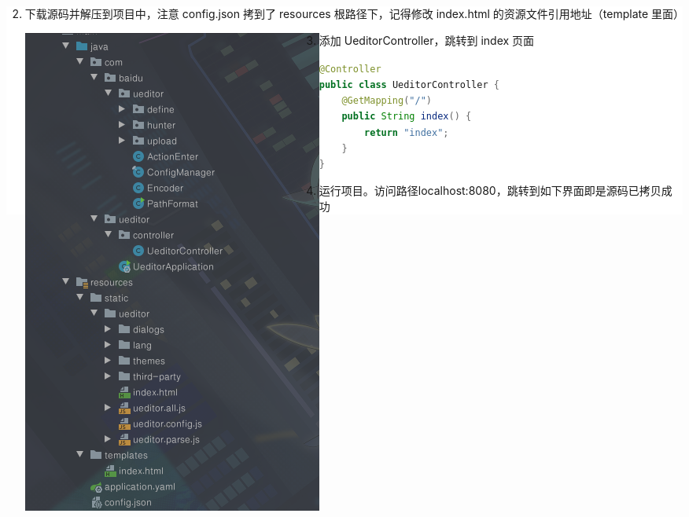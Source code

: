 2. 下载源码并解压到项目中，注意 config.json 拷到了 resources 根路径下，记得修改 index.html 的资源文件引用地址（template 里面）

	<img src="Tools.assets/image-20201020161146305.png" alt="image-20201020161146305" style="float:left" />

3. 添加 UeditorController，跳转到 index 页面

	```java
	@Controller
	public class UeditorController {
	    @GetMapping("/")
	    public String index() {
	        return "index";
	    }
	}
	```

4. 运行项目。访问路径localhost:8080，跳转到如下界面即是源码已拷贝成功
